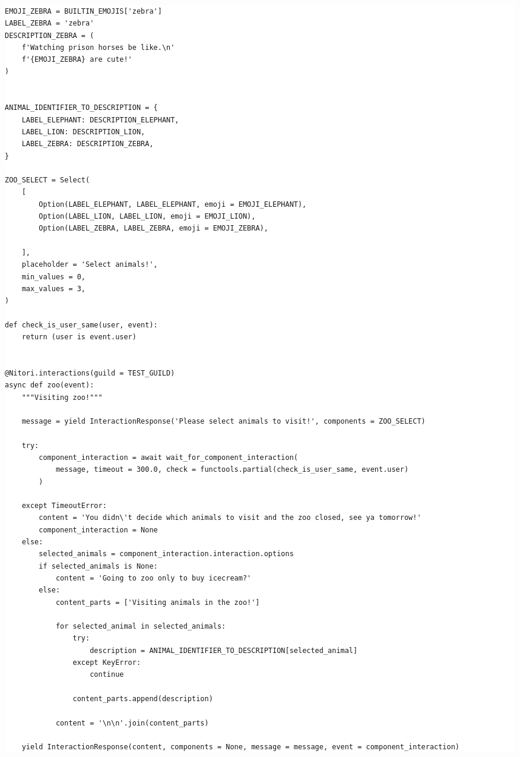 ```py3
EMOJI_ZEBRA = BUILTIN_EMOJIS['zebra']
LABEL_ZEBRA = 'zebra'
DESCRIPTION_ZEBRA = (
    f'Watching prison horses be like.\n'
    f'{EMOJI_ZEBRA} are cute!'
)


ANIMAL_IDENTIFIER_TO_DESCRIPTION = {
    LABEL_ELEPHANT: DESCRIPTION_ELEPHANT,
    LABEL_LION: DESCRIPTION_LION,
    LABEL_ZEBRA: DESCRIPTION_ZEBRA,
}

ZOO_SELECT = Select(
    [
        Option(LABEL_ELEPHANT, LABEL_ELEPHANT, emoji = EMOJI_ELEPHANT),
        Option(LABEL_LION, LABEL_LION, emoji = EMOJI_LION),
        Option(LABEL_ZEBRA, LABEL_ZEBRA, emoji = EMOJI_ZEBRA),
        
    ],
    placeholder = 'Select animals!',
    min_values = 0,
    max_values = 3,
)

def check_is_user_same(user, event):
    return (user is event.user)


@Nitori.interactions(guild = TEST_GUILD)
async def zoo(event):
    """Visiting zoo!"""
    
    message = yield InteractionResponse('Please select animals to visit!', components = ZOO_SELECT)

    try:
        component_interaction = await wait_for_component_interaction(
            message, timeout = 300.0, check = functools.partial(check_is_user_same, event.user)
        )
    
    except TimeoutError:
        content = 'You didn\'t decide which animals to visit and the zoo closed, see ya tomorrow!'
        component_interaction = None
    else:
        selected_animals = component_interaction.interaction.options
        if selected_animals is None:
            content = 'Going to zoo only to buy icecream?'
        else:
            content_parts = ['Visiting animals in the zoo!']
            
            for selected_animal in selected_animals:
                try:
                    description = ANIMAL_IDENTIFIER_TO_DESCRIPTION[selected_animal]
                except KeyError:
                    continue
                
                content_parts.append(description)
            
            content = '\n\n'.join(content_parts)
    
    yield InteractionResponse(content, components = None, message = message, event = component_interaction)
```